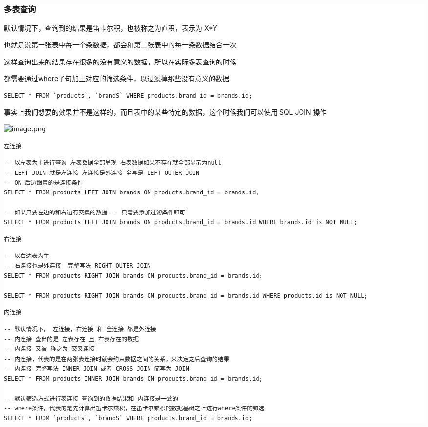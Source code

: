 

### 多表查询

默认情况下，查询到的结果是笛卡尔积，也被称之为直积，表示为 X*Y

也就是说第一张表中每一个条数据，都会和第二张表中的每一条数据结合一次

这样查询出来的结果存在很多的没有意义的数据，所以在实际多表查询的时候

都需要通过where子句加上对应的筛选条件，以过滤掉那些没有意义的数据

```mysql
SELECT * FROM `products`, `brandS` WHERE products.brand_id = brands.id;
```



事实上我们想要的效果并不是这样的，而且表中的某些特定的数据，这个时候我们可以使用 SQL JOIN 操作

![image.png](https://s2.loli.net/2022/12/04/WDQ7hlk5SP9IC61.png)



`左连接`

```mysql
-- 以左表为主进行查询 左表数据全部呈现 右表数据如果不存在就全部显示为null
-- LEFT JOIN 就是左连接 左连接是外连接 全写是 LEFT OUTER JOIN
-- ON 后边跟着的是连接条件
SELECT * FROM products LEFT JOIN brands ON products.brand_id = brands.id;

-- 如果只要左边的和右边有交集的数据 -- 只需要添加过滤条件即可
SELECT * FROM products LEFT JOIN brands ON products.brand_id = brands.id WHERE brands.id is NOT NULL;
```



`右连接`

```mysql
-- 以右边表为主
-- 右连接也是外连接  完整写法 RIGHT OUTER JOIN
SELECT * FROM products RIGHT JOIN brands ON products.brand_id = brands.id;

SELECT * FROM products RIGHT JOIN brands ON products.brand_id = brands.id WHERE products.id is NOT NULL;
```



`内连接`

```mysql
-- 默认情况下， 左连接，右连接 和 全连接 都是外连接
-- 内连接 查出的是 左表存在 且 右表存在的数据
-- 内连接 又被 称之为 交叉连接
-- 内连接，代表的是在两张表连接时就会约束数据之间的关系，来决定之后查询的结果
-- 内连接 完整写法 INNER JOIN 或者 CROSS JOIN 简写为 JOIN
SELECT * FROM products INNER JOIN brands ON products.brand_id = brands.id;

-- 默认筛选方式进行表连接 查询到的数据结果和 内连接是一致的
-- where条件，代表的是先计算出笛卡尔乘积，在笛卡尔乘积的数据基础之上进行where条件的帅选
SELECT * FROM `products`, `brandS` WHERE products.brand_id = brands.id;
```
